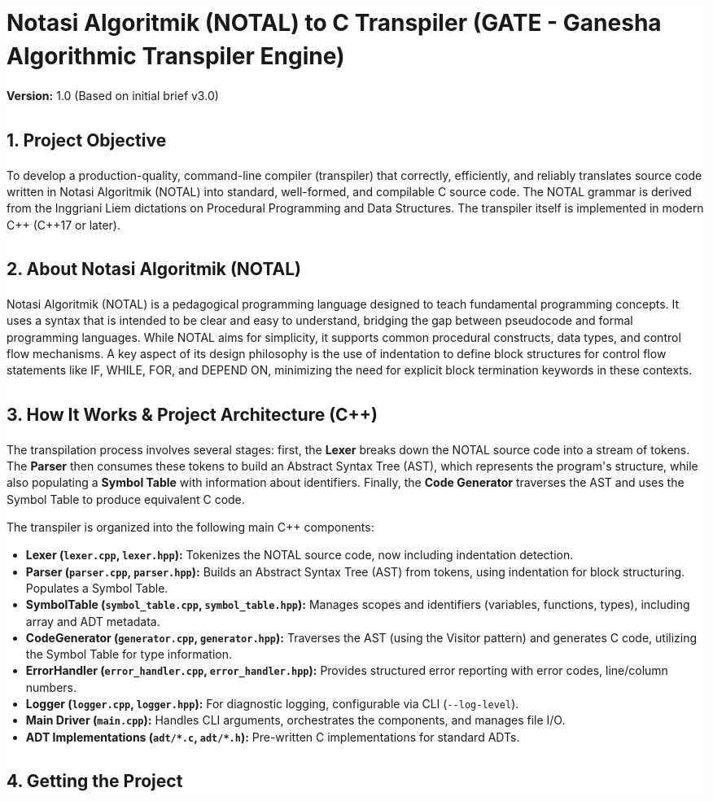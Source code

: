 # Notasi Algoritmik (NOTAL) to C Transpiler (GATE - Ganesha Algorithmic Transpiler Engine)

**Version:** 1.0 (Based on initial brief v3.0)

## 1. Project Objective

To develop a production-quality, command-line compiler (transpiler) that correctly, efficiently, and reliably translates source code written in Notasi Algoritmik (NOTAL) into standard, well-formed, and compilable C source code. The NOTAL grammar is derived from the Inggriani Liem dictations on Procedural Programming and Data Structures. The transpiler itself is implemented in modern C++ (C++17 or later).

## 2. About Notasi Algoritmik (NOTAL)

Notasi Algoritmik (NOTAL) is a pedagogical programming language designed to teach fundamental programming concepts. It uses a syntax that is intended to be clear and easy to understand, bridging the gap between pseudocode and formal programming languages. While NOTAL aims for simplicity, it supports common procedural constructs, data types, and control flow mechanisms. A key aspect of its design philosophy is the use of indentation to define block structures for control flow statements like IF, WHILE, FOR, and DEPEND ON, minimizing the need for explicit block termination keywords in these contexts.

## 3. How It Works & Project Architecture (C++)

The transpilation process involves several stages: first, the **Lexer** breaks down the NOTAL source code into a stream of tokens. The **Parser** then consumes these tokens to build an Abstract Syntax Tree (AST), which represents the program's structure, while also populating a **Symbol Table** with information about identifiers. Finally, the **Code Generator** traverses the AST and uses the Symbol Table to produce equivalent C code.

The transpiler is organized into the following main C++ components:
*   **Lexer (`lexer.cpp`, `lexer.hpp`):** Tokenizes the NOTAL source code, now including indentation detection.
*   **Parser (`parser.cpp`, `parser.hpp`):** Builds an Abstract Syntax Tree (AST) from tokens, using indentation for block structuring. Populates a Symbol Table.
*   **SymbolTable (`symbol_table.cpp`, `symbol_table.hpp`):** Manages scopes and identifiers (variables, functions, types), including array and ADT metadata.
*   **CodeGenerator (`generator.cpp`, `generator.hpp`):** Traverses the AST (using the Visitor pattern) and generates C code, utilizing the Symbol Table for type information.
*   **ErrorHandler (`error_handler.cpp`, `error_handler.hpp`):** Provides structured error reporting with error codes, line/column numbers.
*   **Logger (`logger.cpp`, `logger.hpp`):** For diagnostic logging, configurable via CLI (`--log-level`).
*   **Main Driver (`main.cpp`):** Handles CLI arguments, orchestrates the components, and manages file I/O.
*   **ADT Implementations (`adt/*.c`, `adt/*.h`):** Pre-written C implementations for standard ADTs.

## 4. Getting the Project
